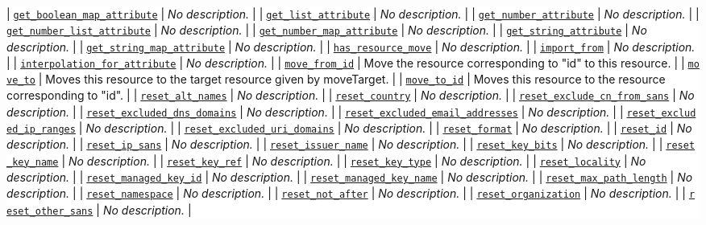 | <code><a href="#@cdktf/provider-vault.pkiSecretBackendRootCert.PkiSecretBackendRootCert.getBooleanMapAttribute">get_boolean_map_attribute</a></code> | *No description.* |
| <code><a href="#@cdktf/provider-vault.pkiSecretBackendRootCert.PkiSecretBackendRootCert.getListAttribute">get_list_attribute</a></code> | *No description.* |
| <code><a href="#@cdktf/provider-vault.pkiSecretBackendRootCert.PkiSecretBackendRootCert.getNumberAttribute">get_number_attribute</a></code> | *No description.* |
| <code><a href="#@cdktf/provider-vault.pkiSecretBackendRootCert.PkiSecretBackendRootCert.getNumberListAttribute">get_number_list_attribute</a></code> | *No description.* |
| <code><a href="#@cdktf/provider-vault.pkiSecretBackendRootCert.PkiSecretBackendRootCert.getNumberMapAttribute">get_number_map_attribute</a></code> | *No description.* |
| <code><a href="#@cdktf/provider-vault.pkiSecretBackendRootCert.PkiSecretBackendRootCert.getStringAttribute">get_string_attribute</a></code> | *No description.* |
| <code><a href="#@cdktf/provider-vault.pkiSecretBackendRootCert.PkiSecretBackendRootCert.getStringMapAttribute">get_string_map_attribute</a></code> | *No description.* |
| <code><a href="#@cdktf/provider-vault.pkiSecretBackendRootCert.PkiSecretBackendRootCert.hasResourceMove">has_resource_move</a></code> | *No description.* |
| <code><a href="#@cdktf/provider-vault.pkiSecretBackendRootCert.PkiSecretBackendRootCert.importFrom">import_from</a></code> | *No description.* |
| <code><a href="#@cdktf/provider-vault.pkiSecretBackendRootCert.PkiSecretBackendRootCert.interpolationForAttribute">interpolation_for_attribute</a></code> | *No description.* |
| <code><a href="#@cdktf/provider-vault.pkiSecretBackendRootCert.PkiSecretBackendRootCert.moveFromId">move_from_id</a></code> | Move the resource corresponding to "id" to this resource. |
| <code><a href="#@cdktf/provider-vault.pkiSecretBackendRootCert.PkiSecretBackendRootCert.moveTo">move_to</a></code> | Moves this resource to the target resource given by moveTarget. |
| <code><a href="#@cdktf/provider-vault.pkiSecretBackendRootCert.PkiSecretBackendRootCert.moveToId">move_to_id</a></code> | Moves this resource to the resource corresponding to "id". |
| <code><a href="#@cdktf/provider-vault.pkiSecretBackendRootCert.PkiSecretBackendRootCert.resetAltNames">reset_alt_names</a></code> | *No description.* |
| <code><a href="#@cdktf/provider-vault.pkiSecretBackendRootCert.PkiSecretBackendRootCert.resetCountry">reset_country</a></code> | *No description.* |
| <code><a href="#@cdktf/provider-vault.pkiSecretBackendRootCert.PkiSecretBackendRootCert.resetExcludeCnFromSans">reset_exclude_cn_from_sans</a></code> | *No description.* |
| <code><a href="#@cdktf/provider-vault.pkiSecretBackendRootCert.PkiSecretBackendRootCert.resetExcludedDnsDomains">reset_excluded_dns_domains</a></code> | *No description.* |
| <code><a href="#@cdktf/provider-vault.pkiSecretBackendRootCert.PkiSecretBackendRootCert.resetExcludedEmailAddresses">reset_excluded_email_addresses</a></code> | *No description.* |
| <code><a href="#@cdktf/provider-vault.pkiSecretBackendRootCert.PkiSecretBackendRootCert.resetExcludedIpRanges">reset_excluded_ip_ranges</a></code> | *No description.* |
| <code><a href="#@cdktf/provider-vault.pkiSecretBackendRootCert.PkiSecretBackendRootCert.resetExcludedUriDomains">reset_excluded_uri_domains</a></code> | *No description.* |
| <code><a href="#@cdktf/provider-vault.pkiSecretBackendRootCert.PkiSecretBackendRootCert.resetFormat">reset_format</a></code> | *No description.* |
| <code><a href="#@cdktf/provider-vault.pkiSecretBackendRootCert.PkiSecretBackendRootCert.resetId">reset_id</a></code> | *No description.* |
| <code><a href="#@cdktf/provider-vault.pkiSecretBackendRootCert.PkiSecretBackendRootCert.resetIpSans">reset_ip_sans</a></code> | *No description.* |
| <code><a href="#@cdktf/provider-vault.pkiSecretBackendRootCert.PkiSecretBackendRootCert.resetIssuerName">reset_issuer_name</a></code> | *No description.* |
| <code><a href="#@cdktf/provider-vault.pkiSecretBackendRootCert.PkiSecretBackendRootCert.resetKeyBits">reset_key_bits</a></code> | *No description.* |
| <code><a href="#@cdktf/provider-vault.pkiSecretBackendRootCert.PkiSecretBackendRootCert.resetKeyName">reset_key_name</a></code> | *No description.* |
| <code><a href="#@cdktf/provider-vault.pkiSecretBackendRootCert.PkiSecretBackendRootCert.resetKeyRef">reset_key_ref</a></code> | *No description.* |
| <code><a href="#@cdktf/provider-vault.pkiSecretBackendRootCert.PkiSecretBackendRootCert.resetKeyType">reset_key_type</a></code> | *No description.* |
| <code><a href="#@cdktf/provider-vault.pkiSecretBackendRootCert.PkiSecretBackendRootCert.resetLocality">reset_locality</a></code> | *No description.* |
| <code><a href="#@cdktf/provider-vault.pkiSecretBackendRootCert.PkiSecretBackendRootCert.resetManagedKeyId">reset_managed_key_id</a></code> | *No description.* |
| <code><a href="#@cdktf/provider-vault.pkiSecretBackendRootCert.PkiSecretBackendRootCert.resetManagedKeyName">reset_managed_key_name</a></code> | *No description.* |
| <code><a href="#@cdktf/provider-vault.pkiSecretBackendRootCert.PkiSecretBackendRootCert.resetMaxPathLength">reset_max_path_length</a></code> | *No description.* |
| <code><a href="#@cdktf/provider-vault.pkiSecretBackendRootCert.PkiSecretBackendRootCert.resetNamespace">reset_namespace</a></code> | *No description.* |
| <code><a href="#@cdktf/provider-vault.pkiSecretBackendRootCert.PkiSecretBackendRootCert.resetNotAfter">reset_not_after</a></code> | *No description.* |
| <code><a href="#@cdktf/provider-vault.pkiSecretBackendRootCert.PkiSecretBackendRootCert.resetOrganization">reset_organization</a></code> | *No description.* |
| <code><a href="#@cdktf/provider-vault.pkiSecretBackendRootCert.PkiSecretBackendRootCert.resetOtherSans">reset_other_sans</a></code> | *No description.* |
